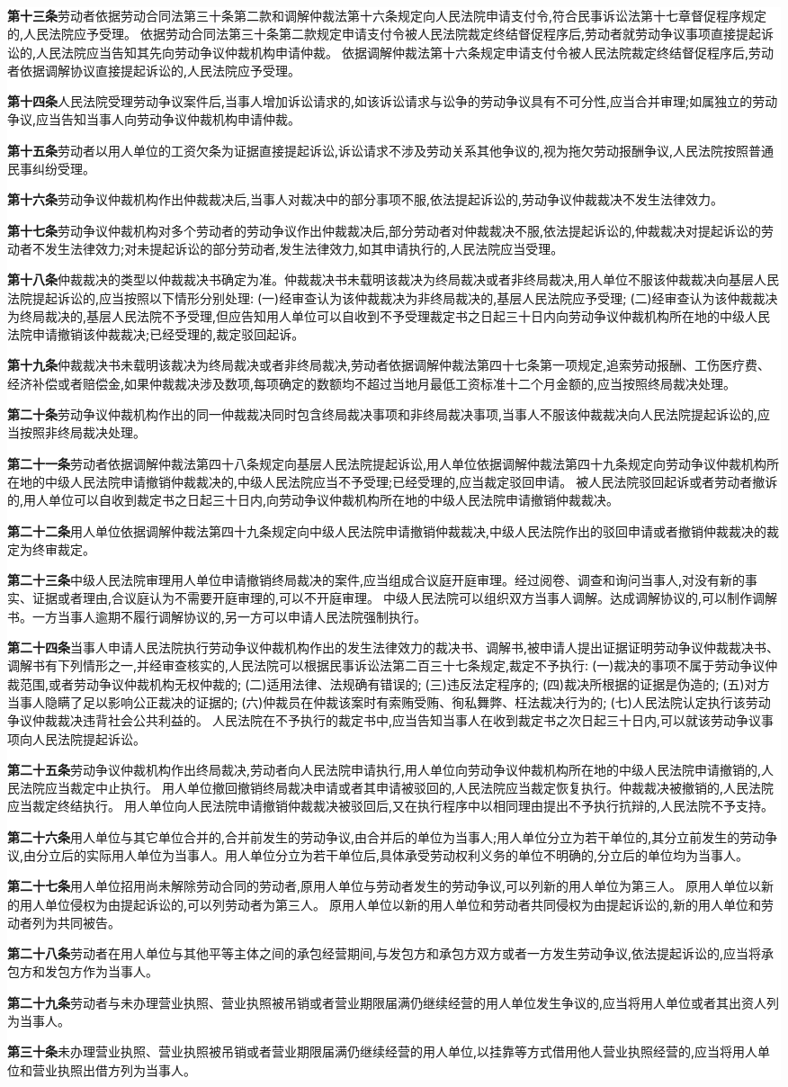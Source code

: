 **第十三条**劳动者依据劳动合同法第三十条第二款和调解仲裁法第十六条规定向人民法院申请支付令,符合民事诉讼法第十七章督促程序规定的,人民法院应予受理。
依据劳动合同法第三十条第二款规定申请支付令被人民法院裁定终结督促程序后,劳动者就劳动争议事项直接提起诉讼的,人民法院应当告知其先向劳动争议仲裁机构申请仲裁。
依据调解仲裁法第十六条规定申请支付令被人民法院裁定终结督促程序后,劳动者依据调解协议直接提起诉讼的,人民法院应予受理。

**第十四条**人民法院受理劳动争议案件后,当事人增加诉讼请求的,如该诉讼请求与讼争的劳动争议具有不可分性,应当合并审理;如属独立的劳动争议,应当告知当事人向劳动争议仲裁机构申请仲裁。

**第十五条**劳动者以用人单位的工资欠条为证据直接提起诉讼,诉讼请求不涉及劳动关系其他争议的,视为拖欠劳动报酬争议,人民法院按照普通民事纠纷受理。

**第十六条**劳动争议仲裁机构作出仲裁裁决后,当事人对裁决中的部分事项不服,依法提起诉讼的,劳动争议仲裁裁决不发生法律效力。

**第十七条**劳动争议仲裁机构对多个劳动者的劳动争议作出仲裁裁决后,部分劳动者对仲裁裁决不服,依法提起诉讼的,仲裁裁决对提起诉讼的劳动者不发生法律效力;对未提起诉讼的部分劳动者,发生法律效力,如其申请执行的,人民法院应当受理。
  
**第十八条**仲裁裁决的类型以仲裁裁决书确定为准。仲裁裁决书未载明该裁决为终局裁决或者非终局裁决,用人单位不服该仲裁裁决向基层人民法院提起诉讼的,应当按照以下情形分别处理:
(一)经审查认为该仲裁裁决为非终局裁决的,基层人民法院应予受理;
(二)经审查认为该仲裁裁决为终局裁决的,基层人民法院不予受理,但应告知用人单位可以自收到不予受理裁定书之日起三十日内向劳动争议仲裁机构所在地的中级人民法院申请撤销该仲裁裁决;已经受理的,裁定驳回起诉。

**第十九条**仲裁裁决书未载明该裁决为终局裁决或者非终局裁决,劳动者依据调解仲裁法第四十七条第一项规定,追索劳动报酬、工伤医疗费、经济补偿或者赔偿金,如果仲裁裁决涉及数项,每项确定的数额均不超过当地月最低工资标准十二个月金额的,应当按照终局裁决处理。

**第二十条**劳动争议仲裁机构作出的同一仲裁裁决同时包含终局裁决事项和非终局裁决事项,当事人不服该仲裁裁决向人民法院提起诉讼的,应当按照非终局裁决处理。

**第二十一条**劳动者依据调解仲裁法第四十八条规定向基层人民法院提起诉讼,用人单位依据调解仲裁法第四十九条规定向劳动争议仲裁机构所在地的中级人民法院申请撤销仲裁裁决的,中级人民法院应当不予受理;已经受理的,应当裁定驳回申请。
被人民法院驳回起诉或者劳动者撤诉的,用人单位可以自收到裁定书之日起三十日内,向劳动争议仲裁机构所在地的中级人民法院申请撤销仲裁裁决。

**第二十二条**用人单位依据调解仲裁法第四十九条规定向中级人民法院申请撤销仲裁裁决,中级人民法院作出的驳回申请或者撤销仲裁裁决的裁定为终审裁定。

**第二十三条**中级人民法院审理用人单位申请撤销终局裁决的案件,应当组成合议庭开庭审理。经过阅卷、调查和询问当事人,对没有新的事实、证据或者理由,合议庭认为不需要开庭审理的,可以不开庭审理。
中级人民法院可以组织双方当事人调解。达成调解协议的,可以制作调解书。一方当事人逾期不履行调解协议的,另一方可以申请人民法院强制执行。

**第二十四条**当事人申请人民法院执行劳动争议仲裁机构作出的发生法律效力的裁决书、调解书,被申请人提出证据证明劳动争议仲裁裁决书、调解书有下列情形之一,并经审查核实的,人民法院可以根据民事诉讼法第二百三十七条规定,裁定不予执行:
(一)裁决的事项不属于劳动争议仲裁范围,或者劳动争议仲裁机构无权仲裁的;
(二)适用法律、法规确有错误的;
(三)违反法定程序的;
(四)裁决所根据的证据是伪造的;
(五)对方当事人隐瞒了足以影响公正裁决的证据的;
(六)仲裁员在仲裁该案时有索贿受贿、徇私舞弊、枉法裁决行为的;
(七)人民法院认定执行该劳动争议仲裁裁决违背社会公共利益的。
人民法院在不予执行的裁定书中,应当告知当事人在收到裁定书之次日起三十日内,可以就该劳动争议事项向人民法院提起诉讼。

**第二十五条**劳动争议仲裁机构作出终局裁决,劳动者向人民法院申请执行,用人单位向劳动争议仲裁机构所在地的中级人民法院申请撤销的,人民法院应当裁定中止执行。
用人单位撤回撤销终局裁决申请或者其申请被驳回的,人民法院应当裁定恢复执行。仲裁裁决被撤销的,人民法院应当裁定终结执行。
用人单位向人民法院申请撤销仲裁裁决被驳回后,又在执行程序中以相同理由提出不予执行抗辩的,人民法院不予支持。

**第二十六条**用人单位与其它单位合并的,合并前发生的劳动争议,由合并后的单位为当事人;用人单位分立为若干单位的,其分立前发生的劳动争议,由分立后的实际用人单位为当事人。用人单位分立为若干单位后,具体承受劳动权利义务的单位不明确的,分立后的单位均为当事人。

**第二十七条**用人单位招用尚未解除劳动合同的劳动者,原用人单位与劳动者发生的劳动争议,可以列新的用人单位为第三人。
原用人单位以新的用人单位侵权为由提起诉讼的,可以列劳动者为第三人。
原用人单位以新的用人单位和劳动者共同侵权为由提起诉讼的,新的用人单位和劳动者列为共同被告。

**第二十八条**劳动者在用人单位与其他平等主体之间的承包经营期间,与发包方和承包方双方或者一方发生劳动争议,依法提起诉讼的,应当将承包方和发包方作为当事人。

**第二十九条**劳动者与未办理营业执照、营业执照被吊销或者营业期限届满仍继续经营的用人单位发生争议的,应当将用人单位或者其出资人列为当事人。

**第三十条**未办理营业执照、营业执照被吊销或者营业期限届满仍继续经营的用人单位,以挂靠等方式借用他人营业执照经营的,应当将用人单位和营业执照出借方列为当事人。
